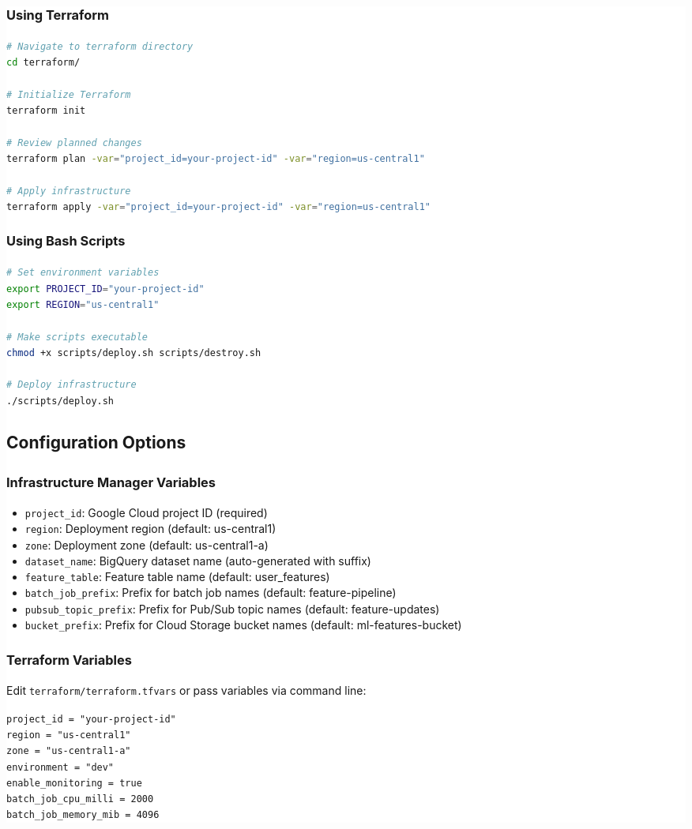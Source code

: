 ### Using Terraform

```bash
# Navigate to terraform directory
cd terraform/

# Initialize Terraform
terraform init

# Review planned changes
terraform plan -var="project_id=your-project-id" -var="region=us-central1"

# Apply infrastructure
terraform apply -var="project_id=your-project-id" -var="region=us-central1"
```

### Using Bash Scripts

```bash
# Set environment variables
export PROJECT_ID="your-project-id"
export REGION="us-central1"

# Make scripts executable
chmod +x scripts/deploy.sh scripts/destroy.sh

# Deploy infrastructure
./scripts/deploy.sh
```

## Configuration Options

### Infrastructure Manager Variables

- `project_id`: Google Cloud project ID (required)
- `region`: Deployment region (default: us-central1)
- `zone`: Deployment zone (default: us-central1-a)
- `dataset_name`: BigQuery dataset name (auto-generated with suffix)
- `feature_table`: Feature table name (default: user_features)
- `batch_job_prefix`: Prefix for batch job names (default: feature-pipeline)
- `pubsub_topic_prefix`: Prefix for Pub/Sub topic names (default: feature-updates)
- `bucket_prefix`: Prefix for Cloud Storage bucket names (default: ml-features-bucket)

### Terraform Variables

Edit `terraform/terraform.tfvars` or pass variables via command line:

```hcl
project_id = "your-project-id"
region = "us-central1"
zone = "us-central1-a"
environment = "dev"
enable_monitoring = true
batch_job_cpu_milli = 2000
batch_job_memory_mib = 4096
```
